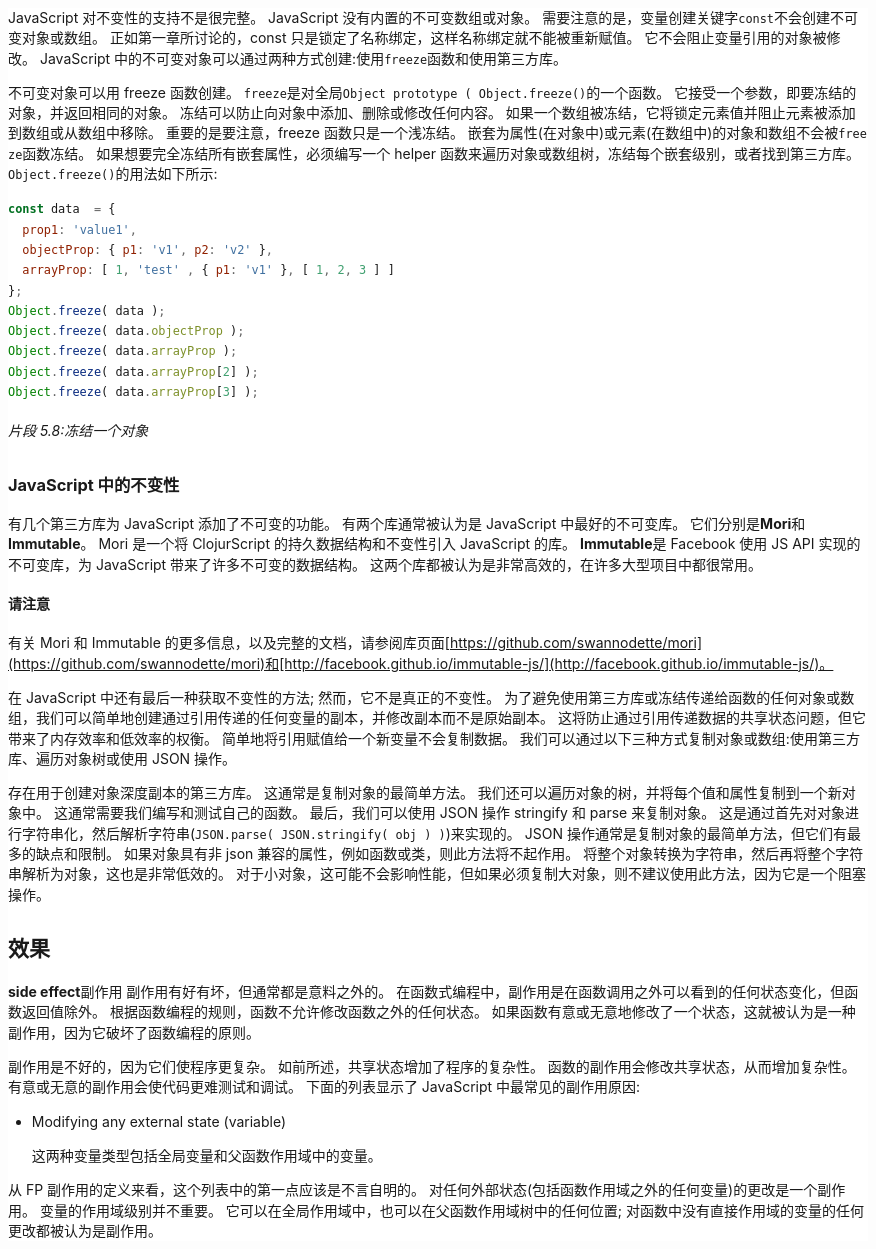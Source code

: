 JavaScript 对不变性的支持不是很完整。 JavaScript 没有内置的不可变数组或对象。 需要注意的是，变量创建关键字`const`不会创建不可变对象或数组。 正如第一章所讨论的，const 只是锁定了名称绑定，这样名称绑定就不能被重新赋值。 它不会阻止变量引用的对象被修改。 JavaScript 中的不可变对象可以通过两种方式创建:使用`freeze`函数和使用第三方库。

不可变对象可以用 freeze 函数创建。 `freeze`是对全局`Object prototype ( Object.freeze()`的一个函数。 它接受一个参数，即要冻结的对象，并返回相同的对象。 冻结可以防止向对象中添加、删除或修改任何内容。 如果一个数组被冻结，它将锁定元素值并阻止元素被添加到数组或从数组中移除。 重要的是要注意，freeze 函数只是一个浅冻结。 嵌套为属性(在对象中)或元素(在数组中)的对象和数组不会被`freeze`函数冻结。 如果想要完全冻结所有嵌套属性，必须编写一个 helper 函数来遍历对象或数组树，冻结每个嵌套级别，或者找到第三方库。 `Object.freeze()`的用法如下所示:

```js
const data  = {
  prop1: 'value1',
  objectProp: { p1: 'v1', p2: 'v2' },
  arrayProp: [ 1, 'test' , { p1: 'v1' }, [ 1, 2, 3 ] ]
};
Object.freeze( data );
Object.freeze( data.objectProp );
Object.freeze( data.arrayProp );
Object.freeze( data.arrayProp[2] );
Object.freeze( data.arrayProp[3] );
```

###### 片段 5.8:冻结一个对象

### JavaScript 中的不变性

有几个第三方库为 JavaScript 添加了不可变的功能。 有两个库通常被认为是 JavaScript 中最好的不可变库。 它们分别是**Mori**和**Immutable**。 Mori 是一个将 ClojurScript 的持久数据结构和不变性引入 JavaScript 的库。 **Immutable**是 Facebook 使用 JS API 实现的不可变库，为 JavaScript 带来了许多不可变的数据结构。 这两个库都被认为是非常高效的，在许多大型项目中都很常用。

#### 请注意

有关 Mori 和 Immutable 的更多信息，以及完整的文档，请参阅库页面[https://github.com/swannodette/mori](https://github.com/swannodette/mori)和[http://facebook.github.io/immutable-js/](http://facebook.github.io/immutable-js/)。

在 JavaScript 中还有最后一种获取不变性的方法; 然而，它不是真正的不变性。 为了避免使用第三方库或冻结传递给函数的任何对象或数组，我们可以简单地创建通过引用传递的任何变量的副本，并修改副本而不是原始副本。 这将防止通过引用传递数据的共享状态问题，但它带来了内存效率和低效率的权衡。 简单地将引用赋值给一个新变量不会复制数据。 我们可以通过以下三种方式复制对象或数组:使用第三方库、遍历对象树或使用 JSON 操作。

存在用于创建对象深度副本的第三方库。 这通常是复制对象的最简单方法。 我们还可以遍历对象的树，并将每个值和属性复制到一个新对象中。 这通常需要我们编写和测试自己的函数。 最后，我们可以使用 JSON 操作 stringify 和 parse 来复制对象。 这是通过首先对对象进行字符串化，然后解析字符串(`JSON.parse( JSON.stringify( obj ) )`)来实现的。 JSON 操作通常是复制对象的最简单方法，但它们有最多的缺点和限制。 如果对象具有非 json 兼容的属性，例如函数或类，则此方法将不起作用。 将整个对象转换为字符串，然后再将整个字符串解析为对象，这也是非常低效的。 对于小对象，这可能不会影响性能，但如果必须复制大对象，则不建议使用此方法，因为它是一个阻塞操作。

## 效果

**side effect**副作用 副作用有好有坏，但通常都是意料之外的。 在函数式编程中，副作用是在函数调用之外可以看到的任何状态变化，但函数返回值除外。 根据函数编程的规则，函数不允许修改函数之外的任何状态。 如果函数有意或无意地修改了一个状态，这就被认为是一种副作用，因为它破坏了函数编程的原则。

副作用是不好的，因为它们使程序更复杂。 如前所述，共享状态增加了程序的复杂性。 函数的副作用会修改共享状态，从而增加复杂性。 有意或无意的副作用会使代码更难测试和调试。 下面的列表显示了 JavaScript 中最常见的副作用原因:

*   Modifying any external state (variable)

    这两种变量类型包括全局变量和父函数作用域中的变量。

从 FP 副作用的定义来看，这个列表中的第一点应该是不言自明的。 对任何外部状态(包括函数作用域之外的任何变量)的更改是一个副作用。 变量的作用域级别并不重要。 它可以在全局作用域中，也可以在父函数作用域树中的任何位置; 对函数中没有直接作用域的变量的任何更改都被认为是副作用。
